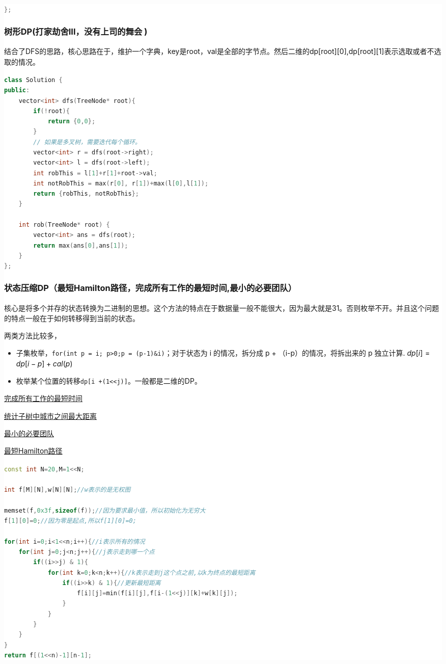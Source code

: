 ```c++
};
```
### 树形DP(打家劫舍III，没有上司的舞会 )
结合了DFS的思路，核心思路在于，维护一个字典，key是root，val是全部的字节点。然后二维的dp[root][0],dp[root][1]表示选取或者不选取的情况。

```c++
class Solution {
public:
    vector<int> dfs(TreeNode* root){
        if(!root){
            return {0,0};
        }
        // 如果是多叉树，需要迭代每个循环。
        vector<int> r = dfs(root->right);
        vector<int> l = dfs(root->left);
        int robThis = l[1]+r[1]+root->val;
        int notRobThis = max(r[0], r[1])+max(l[0],l[1]);
        return {robThis, notRobThis};
    }

    int rob(TreeNode* root) {
        vector<int> ans = dfs(root);
        return max(ans[0],ans[1]);
    }
};
```

### 状态压缩DP（最短Hamilton路径，完成所有工作的最短时间,最小的必要团队）

核心是将多个并存的状态转换为二进制的思想。这个方法的特点在于数据量一般不能很大，因为最大就是31。否则枚举不开。并且这个问题的特点一般在于如何转移得到当前的状态。

两类方法比较多，
- 子集枚举，`for(int p = i; p>0;p = (p-1)&i)`；对于状态为 i 的情况，拆分成 p + （i-p）的情况，将拆出来的 p 独立计算. $dp[i] = dp[i-p]+cal(p)$

- 枚举某个位置的转移`dp[i +(1<<j)]`。一般都是二维的DP。
  
[完成所有工作的最短时间](https://leetcode.cn/problems/find-minimum-time-to-finish-all-jobs/)

[统计子树中城市之间最大距离](https://leetcode-cn.com/problems/count-subtrees-with-max-distance-between-cities/submissions/)

[最小的必要团队](https://leetcode.cn/problems/find-minimum-time-to-finish-all-jobs/)

[最短Hamilton路径](https://www.acwing.com/problem/content/93/)
```c++
const int N=20,M=1<<N;

int f[M][N],w[N][N];//w表示的是无权图

memset(f,0x3f,sizeof(f));//因为要求最小值，所以初始化为无穷大
f[1][0]=0;//因为零是起点,所以f[1][0]=0;

for(int i=0;i<1<<n;i++){//i表示所有的情况
    for(int j=0;j<n;j++){//j表示走到哪一个点
        if((i>>j) & 1){
            for(int k=0;k<n;k++){//k表示走到j这个点之前,以k为终点的最短距离
                if((i>>k) & 1){//更新最短距离
                    f[i][j]=min(f[i][j],f[i-(1<<j)][k]+w[k][j]);
                }
            }
        }
    }
}
return f[(1<<n)-1][n-1];
```
